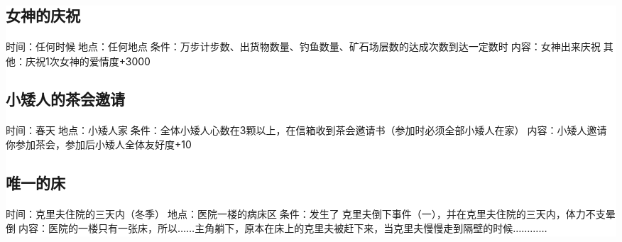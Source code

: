 ## 女神的庆祝

时间：任何时候
地点：任何地点
条件：万步计步数、出货物数量、钓鱼数量、矿石场层数的达成次数到达一定数时
内容：女神出来庆祝
其他：庆祝1次女神的爱情度+3000

## 小矮人的茶会邀请

时间：春天
地点：小矮人家
条件：全体小矮人心数在3颗以上，在信箱收到茶会邀请书（参加时必须全部小矮人在家）
内容：小矮人邀请你参加茶会，参加后小矮人全体友好度+10

## 唯一的床

时间：克里夫住院的三天内（冬季）
地点：医院一楼的病床区
条件：发生了 克里夫倒下事件（一），并在克里夫住院的三天内，体力不支晕倒
内容：医院的一楼只有一张床，所以……主角躺下，原本在床上的克里夫被赶下来，当克里夫慢慢走到隔壁的时候…………

